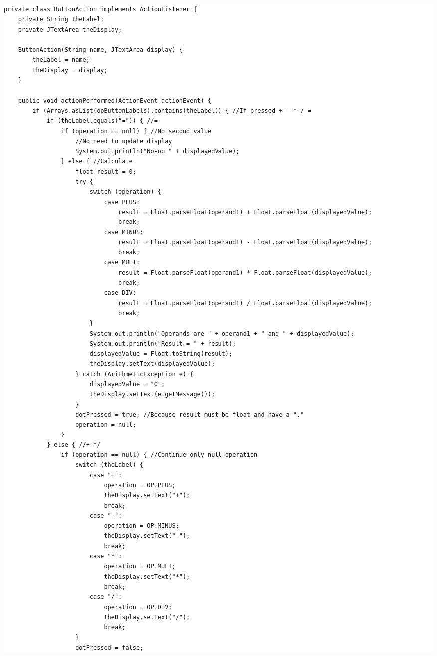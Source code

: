 	private class ButtonAction implements ActionListener {
		private String theLabel;
		private JTextArea theDisplay;

		ButtonAction(String name, JTextArea display) {
			theLabel = name;
			theDisplay = display;
		}

		public void actionPerformed(ActionEvent actionEvent) {
			if (Arrays.asList(opButtonLabels).contains(theLabel)) { //If pressed + - * / =
				if (theLabel.equals("=")) { //=
					if (operation == null) { //No second value
						//No need to update display
						System.out.println("No-op " + displayedValue);
					} else { //Calculate
						float result = 0;
						try {
							switch (operation) {
								case PLUS:
									result = Float.parseFloat(operand1) + Float.parseFloat(displayedValue);
									break;
								case MINUS:
									result = Float.parseFloat(operand1) - Float.parseFloat(displayedValue);
									break;
								case MULT:
									result = Float.parseFloat(operand1) * Float.parseFloat(displayedValue);
									break;
								case DIV:
									result = Float.parseFloat(operand1) / Float.parseFloat(displayedValue);
									break;
							}
							System.out.println("Operands are " + operand1 + " and " + displayedValue);
							System.out.println("Result = " + result);
							displayedValue = Float.toString(result);
							theDisplay.setText(displayedValue);
						} catch (ArithmeticException e) {
							displayedValue = "0";
							theDisplay.setText(e.getMessage());
						}
						dotPressed = true; //Because result must be float and have a "."
						operation = null;
					}
				} else { //+-*/
					if (operation == null) { //Continue only null operation
						switch (theLabel) {
							case "+":
								operation = OP.PLUS;
								theDisplay.setText("+");
								break;
							case "-":
								operation = OP.MINUS;
								theDisplay.setText("-");
								break;
							case "*":
								operation = OP.MULT;
								theDisplay.setText("*");
								break;
							case "/":
								operation = OP.DIV;
								theDisplay.setText("/");
								break;
						}
						dotPressed = false;